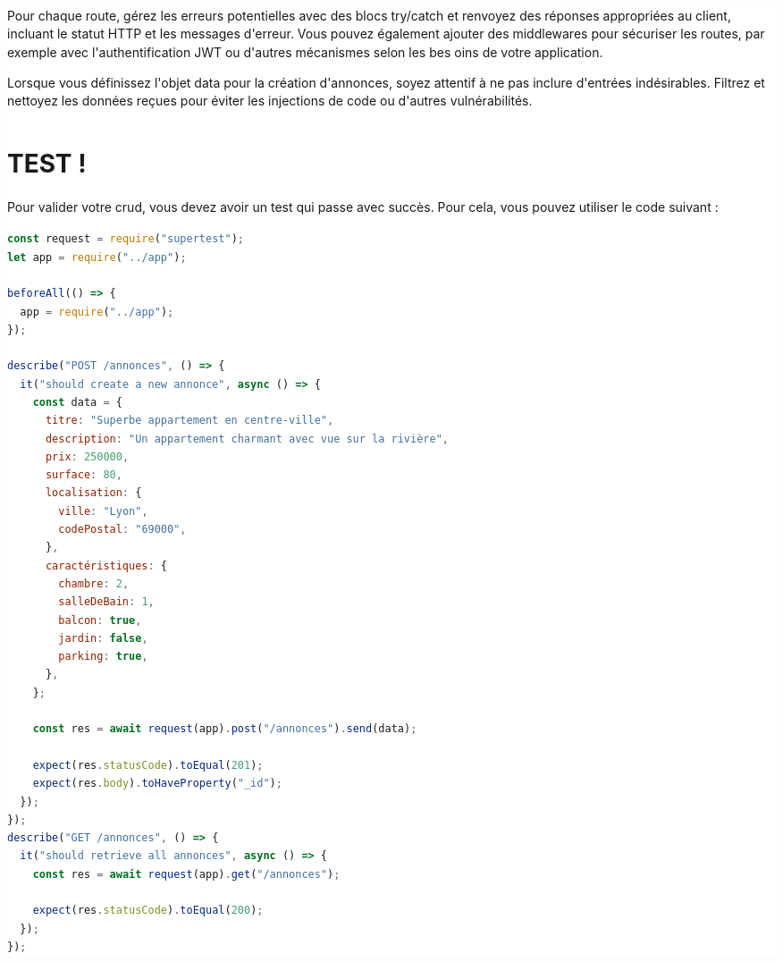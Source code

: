 Pour chaque route, gérez les erreurs potentielles avec des blocs try/catch et renvoyez des réponses appropriées au client, incluant le statut HTTP et les messages d'erreur. Vous pouvez également ajouter des middlewares pour sécuriser les routes, par exemple avec l'authentification JWT ou d'autres mécanismes selon les bes
oins de votre application.

Lorsque vous définissez l'objet data pour la création d'annonces, soyez attentif à ne pas inclure d'entrées indésirables. Filtrez et nettoyez les données reçues pour éviter les injections de code ou d'autres vulnérabilités.

# TEST !

Pour valider votre crud, vous devez avoir un test qui passe avec succès. Pour cela, vous pouvez utiliser le code suivant :

```js
const request = require("supertest");
let app = require("../app");

beforeAll(() => {
  app = require("../app");
});

describe("POST /annonces", () => {
  it("should create a new annonce", async () => {
    const data = {
      titre: "Superbe appartement en centre-ville",
      description: "Un appartement charmant avec vue sur la rivière",
      prix: 250000,
      surface: 80,
      localisation: {
        ville: "Lyon",
        codePostal: "69000",
      },
      caractéristiques: {
        chambre: 2,
        salleDeBain: 1,
        balcon: true,
        jardin: false,
        parking: true,
      },
    };

    const res = await request(app).post("/annonces").send(data);

    expect(res.statusCode).toEqual(201);
    expect(res.body).toHaveProperty("_id");
  });
});
describe("GET /annonces", () => {
  it("should retrieve all annonces", async () => {
    const res = await request(app).get("/annonces");

    expect(res.statusCode).toEqual(200);
  });
});
```
